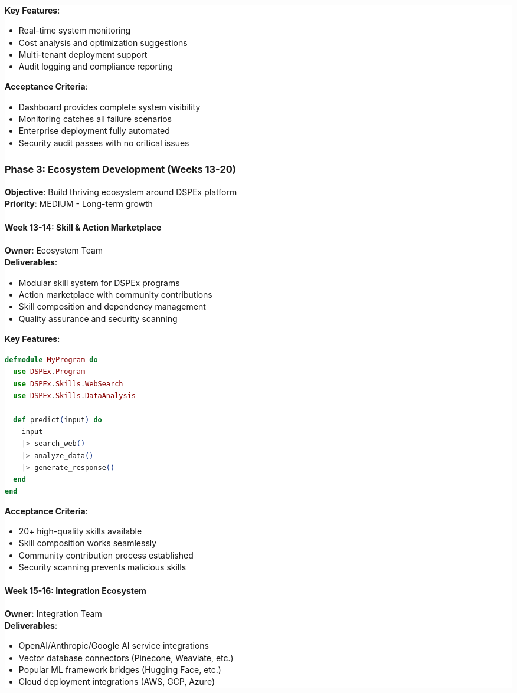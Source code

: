 **Key Features**:
- Real-time system monitoring
- Cost analysis and optimization suggestions
- Multi-tenant deployment support
- Audit logging and compliance reporting

**Acceptance Criteria**:
- Dashboard provides complete system visibility
- Monitoring catches all failure scenarios
- Enterprise deployment fully automated
- Security audit passes with no critical issues

### Phase 3: Ecosystem Development (Weeks 13-20)
**Objective**: Build thriving ecosystem around DSPEx platform  
**Priority**: MEDIUM - Long-term growth

#### Week 13-14: Skill & Action Marketplace
**Owner**: Ecosystem Team  
**Deliverables**:
- Modular skill system for DSPEx programs
- Action marketplace with community contributions
- Skill composition and dependency management
- Quality assurance and security scanning

**Key Features**:
```elixir
defmodule MyProgram do
  use DSPEx.Program
  use DSPEx.Skills.WebSearch
  use DSPEx.Skills.DataAnalysis
  
  def predict(input) do
    input
    |> search_web()
    |> analyze_data()
    |> generate_response()
  end
end
```

**Acceptance Criteria**:
- 20+ high-quality skills available
- Skill composition works seamlessly
- Community contribution process established
- Security scanning prevents malicious skills

#### Week 15-16: Integration Ecosystem
**Owner**: Integration Team  
**Deliverables**:
- OpenAI/Anthropic/Google AI service integrations
- Vector database connectors (Pinecone, Weaviate, etc.)
- Popular ML framework bridges (Hugging Face, etc.)
- Cloud deployment integrations (AWS, GCP, Azure)
